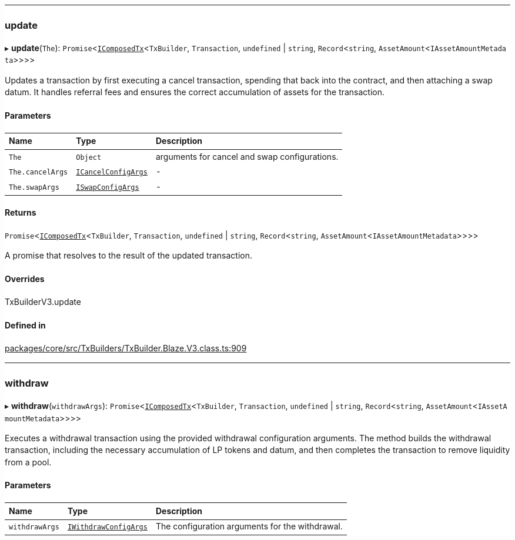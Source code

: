 ___

### update

▸ **update**(`The`): `Promise`\<[`IComposedTx`](../interfaces/Core.IComposedTx.md)\<`TxBuilder`, `Transaction`, `undefined` \| `string`, `Record`\<`string`, `AssetAmount`\<`IAssetAmountMetadata`\>\>\>\>

Updates a transaction by first executing a cancel transaction, spending that back into the
contract, and then attaching a swap datum. It handles referral fees and ensures the correct
accumulation of assets for the transaction.

#### Parameters

| Name | Type | Description |
| :------ | :------ | :------ |
| `The` | `Object` | arguments for cancel and swap configurations. |
| `The.cancelArgs` | [`ICancelConfigArgs`](../interfaces/Core.ICancelConfigArgs.md) | - |
| `The.swapArgs` | [`ISwapConfigArgs`](../interfaces/Core.ISwapConfigArgs.md) | - |

#### Returns

`Promise`\<[`IComposedTx`](../interfaces/Core.IComposedTx.md)\<`TxBuilder`, `Transaction`, `undefined` \| `string`, `Record`\<`string`, `AssetAmount`\<`IAssetAmountMetadata`\>\>\>\>

A promise that resolves to the result of the updated transaction.

#### Overrides

TxBuilderV3.update

#### Defined in

[packages/core/src/TxBuilders/TxBuilder.Blaze.V3.class.ts:909](https://github.com/SundaeSwap-finance/sundae-sdk/blob/main/packages/core/src/TxBuilders/TxBuilder.Blaze.V3.class.ts#L909)

___

### withdraw

▸ **withdraw**(`withdrawArgs`): `Promise`\<[`IComposedTx`](../interfaces/Core.IComposedTx.md)\<`TxBuilder`, `Transaction`, `undefined` \| `string`, `Record`\<`string`, `AssetAmount`\<`IAssetAmountMetadata`\>\>\>\>

Executes a withdrawal transaction using the provided withdrawal configuration arguments.
The method builds the withdrawal transaction, including the necessary accumulation of LP tokens
and datum, and then completes the transaction to remove liquidity from a pool.

#### Parameters

| Name | Type | Description |
| :------ | :------ | :------ |
| `withdrawArgs` | [`IWithdrawConfigArgs`](../interfaces/Core.IWithdrawConfigArgs.md) | The configuration arguments for the withdrawal. |
